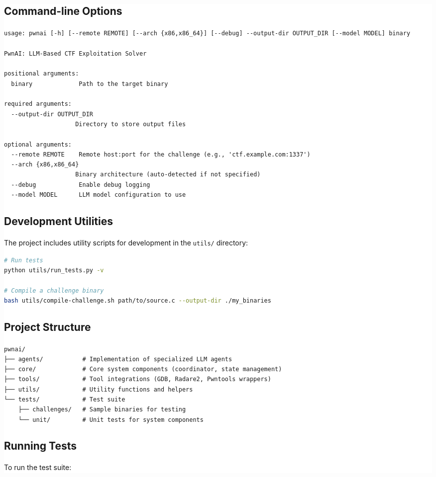 ## Command-line Options

```
usage: pwnai [-h] [--remote REMOTE] [--arch {x86,x86_64}] [--debug] --output-dir OUTPUT_DIR [--model MODEL] binary

PwnAI: LLM-Based CTF Exploitation Solver

positional arguments:
  binary             Path to the target binary

required arguments:
  --output-dir OUTPUT_DIR
                    Directory to store output files
  
optional arguments:
  --remote REMOTE    Remote host:port for the challenge (e.g., 'ctf.example.com:1337')
  --arch {x86,x86_64}
                    Binary architecture (auto-detected if not specified)
  --debug            Enable debug logging
  --model MODEL      LLM model configuration to use
```

## Development Utilities

The project includes utility scripts for development in the `utils/` directory:

```bash
# Run tests
python utils/run_tests.py -v

# Compile a challenge binary
bash utils/compile-challenge.sh path/to/source.c --output-dir ./my_binaries
```

## Project Structure

```
pwnai/
├── agents/           # Implementation of specialized LLM agents
├── core/             # Core system components (coordinator, state management)
├── tools/            # Tool integrations (GDB, Radare2, Pwntools wrappers)
├── utils/            # Utility functions and helpers
└── tests/            # Test suite
    ├── challenges/   # Sample binaries for testing
    └── unit/         # Unit tests for system components
```

## Running Tests

To run the test suite:
